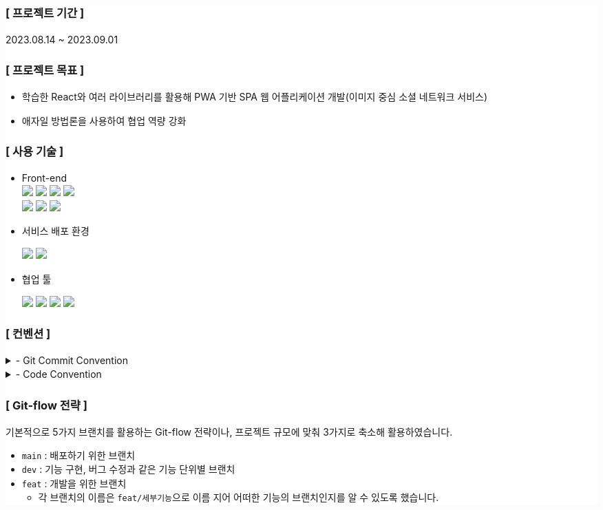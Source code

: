 ### [ 프로젝트 기간 ]

2023.08.14 ~ 2023.09.01

### [ 프로젝트 목표 ]

- 학습한 React와 여러 라이브러리를 활용해 PWA 기반 SPA 웹 어플리케이션 개발(이미지 중심 소셜 네트워크 서비스)

- 애자일 방법론을 사용하여 협업 역량 강화

### [ 사용 기술 ]

- Front-end
  <br/>
  <img src="https://img.shields.io/badge/React-61DAFB?style=for-the-badge&logo=React&logoColor=white">
  <img src="https://img.shields.io/badge/TypeScript-3178C6?style=for-the-badge&logo=TypeScript&logoColor=white">
  <img src="https://img.shields.io/badge/styledcomponents-DB7093?style=for-the-badge&logo=styledcomponents&logoColor=white">
  <img src="https://img.shields.io/badge/Redux-764ABC?style=for-the-badge&logo=Redux&logoColor=white">
  <br/>
  <img src="https://img.shields.io/badge/Axios-5A29E4?style=for-the-badge&logo=Axios&logoColor=white">
  <img src="https://img.shields.io/badge/PWA-5A0FC8?style=for-the-badge&logo=PWA&logoColor=white">
  <img src="https://img.shields.io/badge/jsonwebtokens-000000?style=for-the-badge&logo=jsonwebtokens&logoColor=white">

- 서비스 배포 환경

  <img src="https://img.shields.io/badge/nginx-009639?style=for-the-badge&logo=nginx&logoColor=white">
  <img src="https://img.shields.io/badge/docker-2496ED?style=for-the-badge&logo=docker&logoColor=white">

- 협업 툴

  <img src="https://img.shields.io/badge/gitlab-FC6D26?style=for-the-badge&logo=gitlab&logoColor=white">
  <img src="https://img.shields.io/badge/discord-5865F2?style=for-the-badge&logo=discord&logoColor=white">
  <img src="https://img.shields.io/badge/figma-F24E1E?style=for-the-badge&logo=figma&logoColor=white">
  <img src="https://img.shields.io/badge/notion-000000?style=for-the-badge&logo=notion&logoColor=white">

### [ 컨벤션 ]

<details><summary> - Git Commit Convention</summary></details>

<details><summary> - Code Convention</summary></details>

### [ Git-flow 전략 ]

기본적으로 5가지 브랜치를 활용하는 Git-flow 전략이나, 프로젝트 규모에 맞춰 3가지로 축소해 활용하였습니다.

- `main` : 배포하기 위한 브랜치
- `dev` : 기능 구현, 버그 수정과 같은 기능 단위별 브랜치
- `feat` : 개발을 위한 브랜치
  - 각 브랜치의 이름은 `feat/세부기능`으로 이름 지어 어떠한 기능의 브랜치인지를 알 수 있도록 했습니다.
